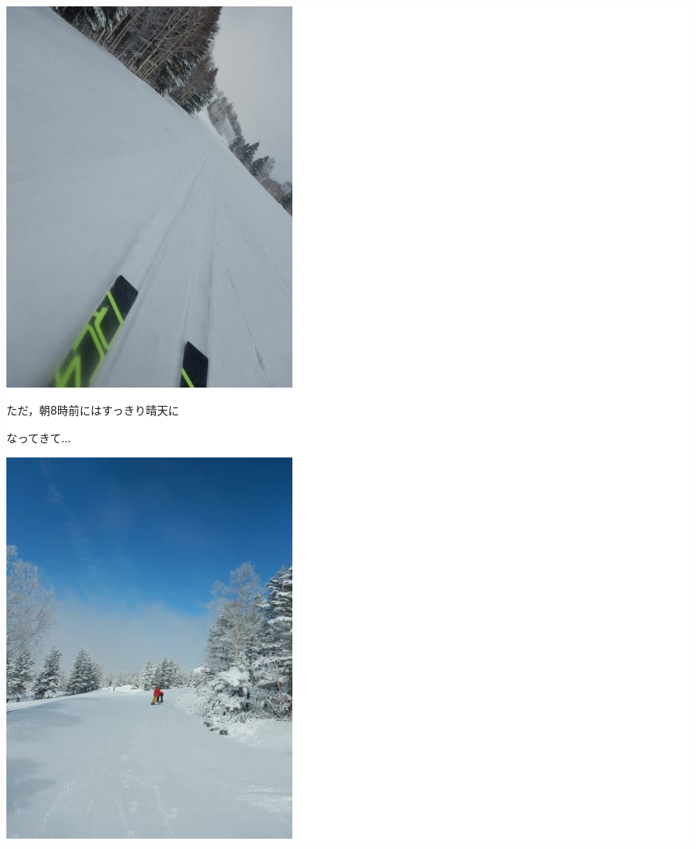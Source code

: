 ![3102c9ae760fe32d76cbdfa1acce838d.jpg](images/3102c9ae760fe32d76cbdfa1acce838d.jpg)




ただ，朝8時前にはすっきり晴天に


なってきて…




![fde0af5c9c1d9f86c6f22acf60fb8074.jpg](images/fde0af5c9c1d9f86c6f22acf60fb8074.jpg)
